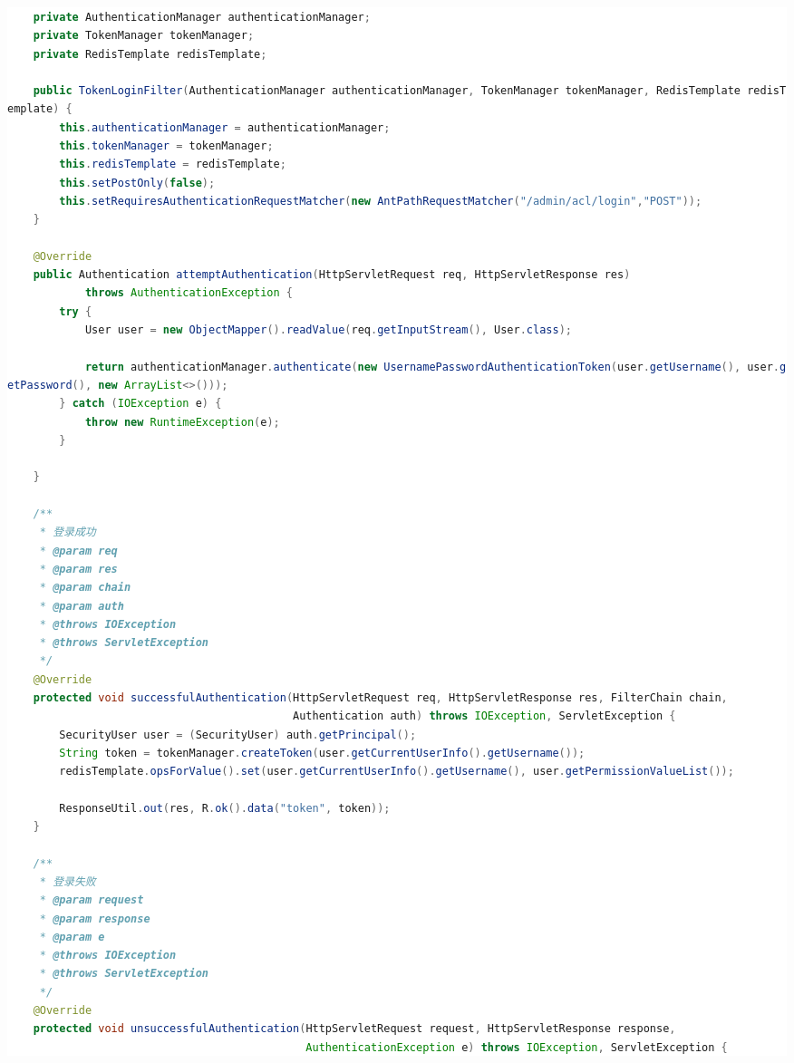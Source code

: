 ```java
    private AuthenticationManager authenticationManager;
    private TokenManager tokenManager;
    private RedisTemplate redisTemplate;

    public TokenLoginFilter(AuthenticationManager authenticationManager, TokenManager tokenManager, RedisTemplate redisTemplate) {
        this.authenticationManager = authenticationManager;
        this.tokenManager = tokenManager;
        this.redisTemplate = redisTemplate;
        this.setPostOnly(false);
        this.setRequiresAuthenticationRequestMatcher(new AntPathRequestMatcher("/admin/acl/login","POST"));
    }

    @Override
    public Authentication attemptAuthentication(HttpServletRequest req, HttpServletResponse res)
            throws AuthenticationException {
        try {
            User user = new ObjectMapper().readValue(req.getInputStream(), User.class);

            return authenticationManager.authenticate(new UsernamePasswordAuthenticationToken(user.getUsername(), user.getPassword(), new ArrayList<>()));
        } catch (IOException e) {
            throw new RuntimeException(e);
        }

    }

    /**
     * 登录成功
     * @param req
     * @param res
     * @param chain
     * @param auth
     * @throws IOException
     * @throws ServletException
     */
    @Override
    protected void successfulAuthentication(HttpServletRequest req, HttpServletResponse res, FilterChain chain,
                                            Authentication auth) throws IOException, ServletException {
        SecurityUser user = (SecurityUser) auth.getPrincipal();
        String token = tokenManager.createToken(user.getCurrentUserInfo().getUsername());
        redisTemplate.opsForValue().set(user.getCurrentUserInfo().getUsername(), user.getPermissionValueList());

        ResponseUtil.out(res, R.ok().data("token", token));
    }

    /**
     * 登录失败
     * @param request
     * @param response
     * @param e
     * @throws IOException
     * @throws ServletException
     */
    @Override
    protected void unsuccessfulAuthentication(HttpServletRequest request, HttpServletResponse response,
                                              AuthenticationException e) throws IOException, ServletException {
```
